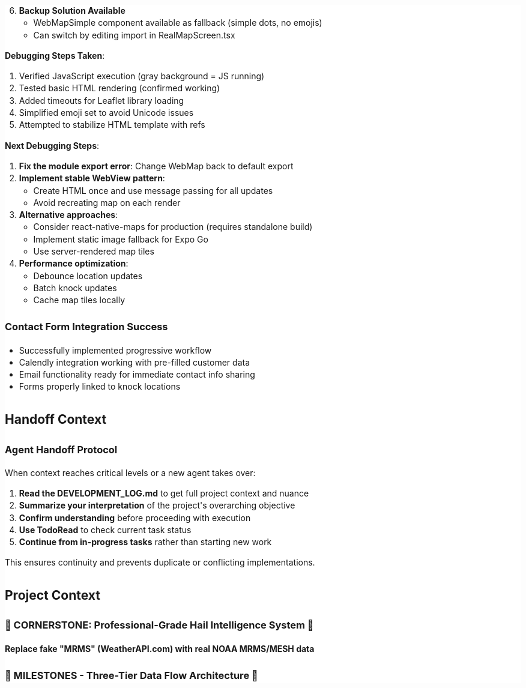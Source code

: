 6. **Backup Solution Available**
   - WebMapSimple component available as fallback (simple dots, no emojis)
   - Can switch by editing import in RealMapScreen.tsx

**Debugging Steps Taken**:
1. Verified JavaScript execution (gray background = JS running)
2. Tested basic HTML rendering (confirmed working)
3. Added timeouts for Leaflet library loading
4. Simplified emoji set to avoid Unicode issues
5. Attempted to stabilize HTML template with refs

**Next Debugging Steps**:
1. **Fix the module export error**: Change WebMap back to default export
2. **Implement stable WebView pattern**: 
   - Create HTML once and use message passing for all updates
   - Avoid recreating map on each render
3. **Alternative approaches**:
   - Consider react-native-maps for production (requires standalone build)
   - Implement static image fallback for Expo Go
   - Use server-rendered map tiles
4. **Performance optimization**:
   - Debounce location updates
   - Batch knock updates
   - Cache map tiles locally

### Contact Form Integration Success
- Successfully implemented progressive workflow
- Calendly integration working with pre-filled customer data
- Email functionality ready for immediate contact info sharing
- Forms properly linked to knock locations

## Handoff Context

### Agent Handoff Protocol
When context reaches critical levels or a new agent takes over:

1. **Read the DEVELOPMENT_LOG.md** to get full project context and nuance
2. **Summarize your interpretation** of the project's overarching objective
3. **Confirm understanding** before proceeding with execution
4. **Use TodoRead** to check current task status
5. **Continue from in-progress tasks** rather than starting new work

This ensures continuity and prevents duplicate or conflicting implementations.

## Project Context

### 🎯 CORNERSTONE: Professional-Grade Hail Intelligence System 🎯
**Replace fake "MRMS" (WeatherAPI.com) with real NOAA MRMS/MESH data**

### 📍 MILESTONES - Three-Tier Data Flow Architecture 📍
